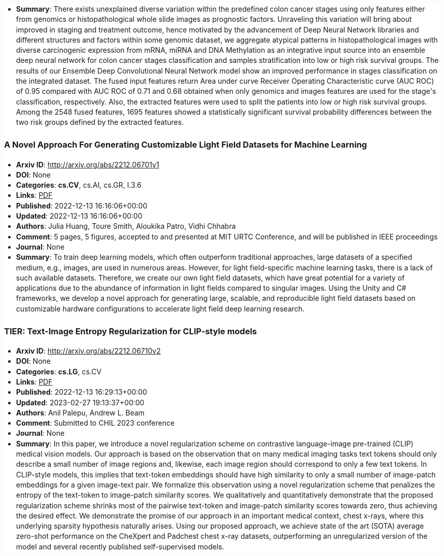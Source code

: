 - **Summary**: There exists unexplained diverse variation within the predefined colon cancer stages using only features either from genomics or histopathological whole slide images as prognostic factors. Unraveling this variation will bring about improved in staging and treatment outcome, hence motivated by the advancement of Deep Neural Network libraries and different structures and factors within some genomic dataset, we aggregate atypical patterns in histopathological images with diverse carcinogenic expression from mRNA, miRNA and DNA Methylation as an integrative input source into an ensemble deep neural network for colon cancer stages classification and samples stratification into low or high risk survival groups. The results of our Ensemble Deep Convolutional Neural Network model show an improved performance in stages classification on the integrated dataset. The fused input features return Area under curve Receiver Operating Characteristic curve (AUC ROC) of 0.95 compared with AUC ROC of 0.71 and 0.68 obtained when only genomics and images features are used for the stage's classification, respectively. Also, the extracted features were used to split the patients into low or high risk survival groups. Among the 2548 fused features, 1695 features showed a statistically significant survival probability differences between the two risk groups defined by the extracted features.



### A Novel Approach For Generating Customizable Light Field Datasets for Machine Learning
- **Arxiv ID**: http://arxiv.org/abs/2212.06701v1
- **DOI**: None
- **Categories**: **cs.CV**, cs.AI, cs.GR, I.3.6
- **Links**: [PDF](http://arxiv.org/pdf/2212.06701v1)
- **Published**: 2022-12-13 16:16:06+00:00
- **Updated**: 2022-12-13 16:16:06+00:00
- **Authors**: Julia Huang, Toure Smith, Aloukika Patro, Vidhi Chhabra
- **Comment**: 5 pages, 5 figures, accepted to and presented at MIT URTC Conference,
  and will be published in IEEE proceedings
- **Journal**: None
- **Summary**: To train deep learning models, which often outperform traditional approaches, large datasets of a specified medium, e.g., images, are used in numerous areas. However, for light field-specific machine learning tasks, there is a lack of such available datasets. Therefore, we create our own light field datasets, which have great potential for a variety of applications due to the abundance of information in light fields compared to singular images. Using the Unity and C# frameworks, we develop a novel approach for generating large, scalable, and reproducible light field datasets based on customizable hardware configurations to accelerate light field deep learning research.



### TIER: Text-Image Entropy Regularization for CLIP-style models
- **Arxiv ID**: http://arxiv.org/abs/2212.06710v2
- **DOI**: None
- **Categories**: **cs.LG**, cs.CV
- **Links**: [PDF](http://arxiv.org/pdf/2212.06710v2)
- **Published**: 2022-12-13 16:29:13+00:00
- **Updated**: 2023-02-27 19:13:37+00:00
- **Authors**: Anil Palepu, Andrew L. Beam
- **Comment**: Submitted to CHIL 2023 conference
- **Journal**: None
- **Summary**: In this paper, we introduce a novel regularization scheme on contrastive language-image pre-trained (CLIP) medical vision models. Our approach is based on the observation that on many medical imaging tasks text tokens should only describe a small number of image regions and, likewise, each image region should correspond to only a few text tokens. In CLIP-style models, this implies that text-token embeddings should have high similarity to only a small number of image-patch embeddings for a given image-text pair. We formalize this observation using a novel regularization scheme that penalizes the entropy of the text-token to image-patch similarity scores. We qualitatively and quantitatively demonstrate that the proposed regularization scheme shrinks most of the pairwise text-token and image-patch similarity scores towards zero, thus achieving the desired effect. We demonstrate the promise of our approach in an important medical context, chest x-rays, where this underlying sparsity hypothesis naturally arises. Using our proposed approach, we achieve state of the art (SOTA) average zero-shot performance on the CheXpert and Padchest chest x-ray datasets, outperforming an unregularized version of the model and several recently published self-supervised models.
